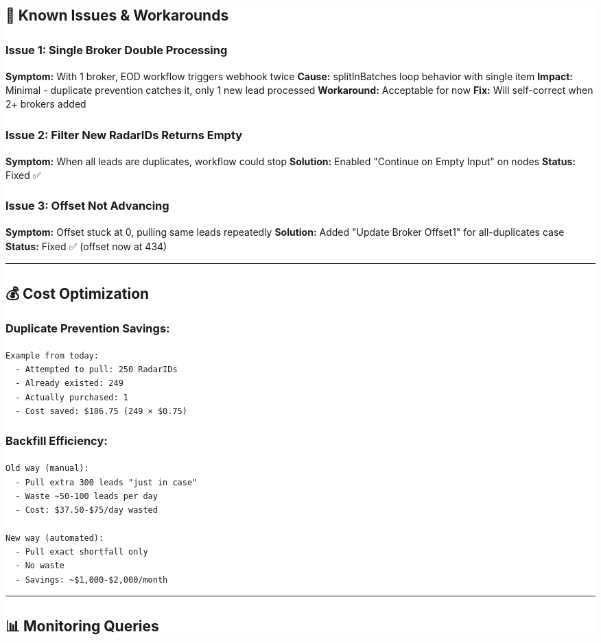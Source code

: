 
## 🐛 Known Issues & Workarounds

### Issue 1: Single Broker Double Processing
**Symptom:** With 1 broker, EOD workflow triggers webhook twice
**Cause:** splitInBatches loop behavior with single item
**Impact:** Minimal - duplicate prevention catches it, only 1 new lead processed
**Workaround:** Acceptable for now
**Fix:** Will self-correct when 2+ brokers added

### Issue 2: Filter New RadarIDs Returns Empty
**Symptom:** When all leads are duplicates, workflow could stop
**Solution:** Enabled "Continue on Empty Input" on nodes
**Status:** Fixed ✅

### Issue 3: Offset Not Advancing
**Symptom:** Offset stuck at 0, pulling same leads repeatedly
**Solution:** Added "Update Broker Offset1" for all-duplicates case
**Status:** Fixed ✅ (offset now at 434)

---

## 💰 Cost Optimization

### Duplicate Prevention Savings:
```
Example from today:
  - Attempted to pull: 250 RadarIDs
  - Already existed: 249
  - Actually purchased: 1
  - Cost saved: $186.75 (249 × $0.75)
```

### Backfill Efficiency:
```
Old way (manual):
  - Pull extra 300 leads "just in case"
  - Waste ~50-100 leads per day
  - Cost: $37.50-$75/day wasted

New way (automated):
  - Pull exact shortfall only
  - No waste
  - Savings: ~$1,000-$2,000/month
```

---

## 📊 Monitoring Queries

